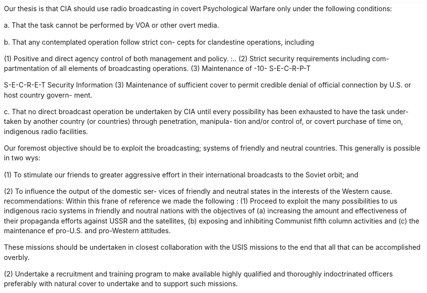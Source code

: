Our thesis is that CIA should use radio broadcasting in
covert Psychological Warfare only under the following conditions:

a. That the task cannot be performed by VOA or other
overt media.

b. That any contemplated operation follow strict con-
cepts for clandestine operations, including

(1) Positive and direct agency control of both
management and policy.
:.. (2) Strict security requirements including com-
partmentation of all elements of broadcasting operations.
(3) Maintenance of
-10-
S-E-C-R-P-T

S-E-C-R-E-T
Security Information
(3) Maintenance of sufficient cover to permit
credible denial of official connection by U.S. or host country govern-
ment.

c. That no direct broadcast operation be undertaken by
CIA until every possibility has been exhausted to have the task under-
taken by another country (or countries) through penetration, manipula-
tion and/or control of, or covert purchase of time on, indigenous radio
facilities.

Our foremost objective should be to exploit the
broadcasting; systems of friendly and neutral countries. This generally
is possible in two wys:

(1) To stimulate our friends to greater aggressive
effort in their international broadcasts to the Soviet orbit; and

(2) To influence the output of the domestic ser-
vices of friendly and neutral states in the interests of the Western
cause.
recommendations:
Within this frane of reference we made the following
:
(1) Proceed to exploit the many possibilities to
us indigenous racio systems in friendly and noutral nations with the
objectives of (a) increasing the amount and effectiveness of their
propaganda efforts against USSR and the satellites, (b) exposing and
inhibiting Communist fifth column activities and (c) the maintenance
ef pro-U.S. and pro-Western attitudes.

These missions should be undertaken in closest
collaboration with the USIS missions to the end that all that can be
accomplished overbly.

(2) Undertake a recruitment and training program to
make available highly qualified and thoroughly indoctrinated officers
preferably with natural cover to undertake and to support such missions.
